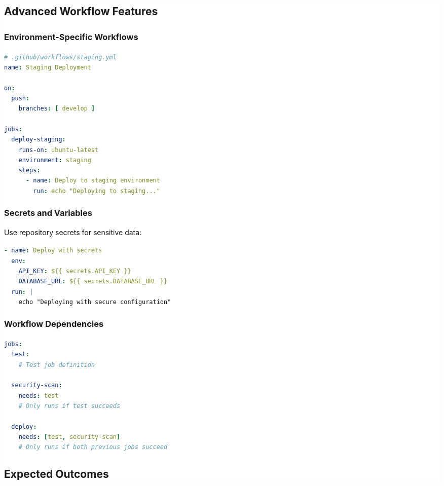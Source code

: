 ## Advanced Workflow Features

### Environment-Specific Workflows

```yaml
# .github/workflows/staging.yml
name: Staging Deployment

on:
  push:
    branches: [ develop ]

jobs:
  deploy-staging:
    runs-on: ubuntu-latest
    environment: staging
    steps:
      - name: Deploy to staging environment
        run: echo "Deploying to staging..."
```

### Secrets and Variables

Use repository secrets for sensitive data:

```yaml
- name: Deploy with secrets
  env:
    API_KEY: ${{ secrets.API_KEY }}
    DATABASE_URL: ${{ secrets.DATABASE_URL }}
  run: |
    echo "Deploying with secure configuration"
```

### Workflow Dependencies

```yaml
jobs:
  test:
    # Test job definition
    
  security-scan:
    needs: test
    # Only runs if test succeeds
    
  deploy:
    needs: [test, security-scan]
    # Only runs if both previous jobs succeed
```

## Expected Outcomes
